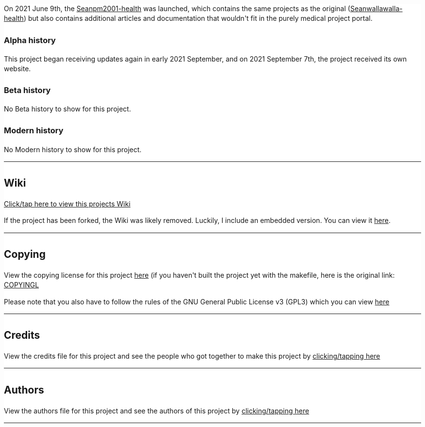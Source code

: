 On 2021 June 9th, the [Seanpm2001-health](https://github.com/Seanpm2001-Health/) was launched, which contains the same projects as the original ([Seanwallawalla-health](https://github.com/Seanwallawalla-health/)) but also contains additional articles and documentation that wouldn't fit in the purely medical project portal.

### Alpha history

This project began receiving updates again in early 2021 September, and on 2021 September 7th, the project received its own website.

### Beta history

No Beta history to show for this project.

### Modern history

No Modern history to show for this project.

***

## Wiki

[Click/tap here to view this projects Wiki](https://github.com/Seanwallawalla-health/Seanwallawalla-health/wiki/)

If the project has been forked, the Wiki was likely removed. Luckily, I include an embedded version. You can view it [here](/External/ProjectWiki/).

***

## Copying

View the copying license for this project [here](/COPYING) (if you haven't built the project yet with the makefile, here is the original link: [COPYINGL](/COPYINGL)

Please note that you also have to follow the rules of the GNU General Public License v3 (GPL3) which you can view [here](/LICENSE.txt)

***

## Credits

View the credits file for this project and see the people who got together to make this project by [clicking/tapping here](/CREDITS)

***

## Authors

View the authors file for this project and see the authors of this project by [clicking/tapping here](/AUTHORS)

***
